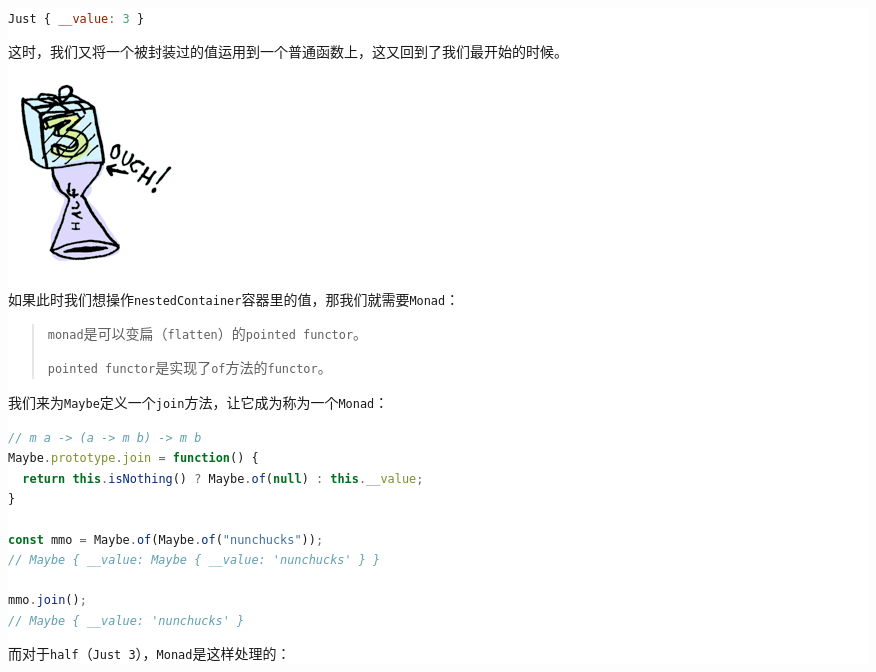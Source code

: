 ```js
Just { __value: 3 }
```

这时，我们又将一个被封装过的值运用到一个普通函数上，这又回到了我们最开始的时候。

![image from dependency](../.vuepress/public/images/Functor-Applicative-Monad/22.png)

如果此时我们想操作` nestedContainer `容器里的值，那我们就需要` Monad `：

> ` monad `是可以变扁（` flatten `）的` pointed functor `。
>
> ` pointed functor `是实现了` of `方法的` functor `。

我们来为` Maybe `定义一个` join `方法，让它成为称为一个` Monad `：

```js
// m a -> (a -> m b) -> m b
Maybe.prototype.join = function() {
  return this.isNothing() ? Maybe.of(null) : this.__value;
}

const mmo = Maybe.of(Maybe.of("nunchucks"));
// Maybe { __value: Maybe { __value: 'nunchucks' } }

mmo.join();
// Maybe { __value: 'nunchucks' }
```

而对于` half `（` Just 3 `），` Monad `是这样处理的：
